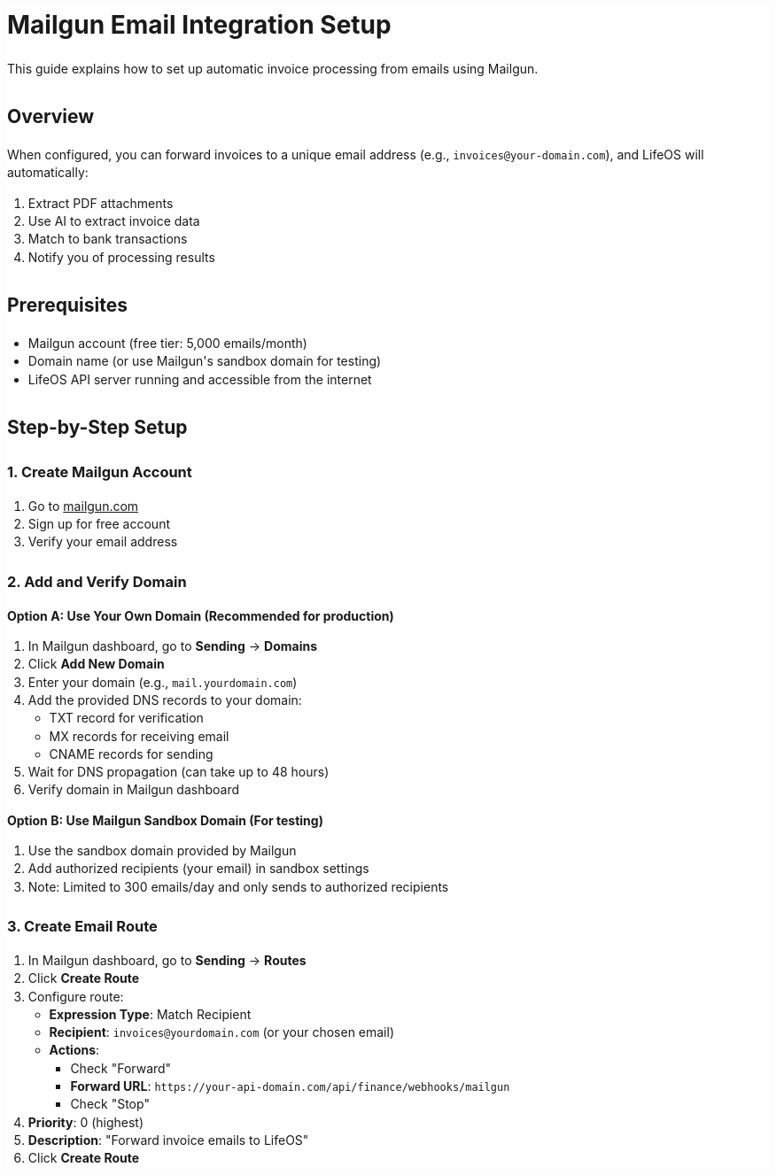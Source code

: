 # Mailgun Email Integration Setup

This guide explains how to set up automatic invoice processing from emails using Mailgun.

## Overview

When configured, you can forward invoices to a unique email address (e.g., `invoices@your-domain.com`), and LifeOS will automatically:
1. Extract PDF attachments
2. Use AI to extract invoice data
3. Match to bank transactions
4. Notify you of processing results

## Prerequisites

- Mailgun account (free tier: 5,000 emails/month)
- Domain name (or use Mailgun's sandbox domain for testing)
- LifeOS API server running and accessible from the internet

## Step-by-Step Setup

### 1. Create Mailgun Account

1. Go to [mailgun.com](https://www.mailgun.com/)
2. Sign up for free account
3. Verify your email address

### 2. Add and Verify Domain

**Option A: Use Your Own Domain (Recommended for production)**

1. In Mailgun dashboard, go to **Sending** → **Domains**
2. Click **Add New Domain**
3. Enter your domain (e.g., `mail.yourdomain.com`)
4. Add the provided DNS records to your domain:
   - TXT record for verification
   - MX records for receiving email
   - CNAME records for sending
5. Wait for DNS propagation (can take up to 48 hours)
6. Verify domain in Mailgun dashboard

**Option B: Use Mailgun Sandbox Domain (For testing)**

1. Use the sandbox domain provided by Mailgun
2. Add authorized recipients (your email) in sandbox settings
3. Note: Limited to 300 emails/day and only sends to authorized recipients

### 3. Create Email Route

1. In Mailgun dashboard, go to **Sending** → **Routes**
2. Click **Create Route**
3. Configure route:
   - **Expression Type**: Match Recipient
   - **Recipient**: `invoices@yourdomain.com` (or your chosen email)
   - **Actions**: 
     - Check "Forward"
     - **Forward URL**: `https://your-api-domain.com/api/finance/webhooks/mailgun`
     - Check "Stop"
4. **Priority**: 0 (highest)
5. **Description**: "Forward invoice emails to LifeOS"
6. Click **Create Route**
